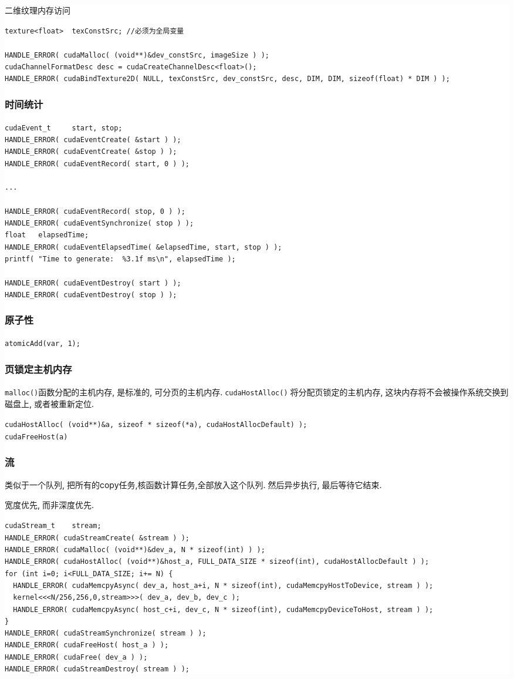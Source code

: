 二维纹理内存访问

```
texture<float>  texConstSrc; //必须为全局变量

HANDLE_ERROR( cudaMalloc( (void**)&dev_constSrc, imageSize ) );
cudaChannelFormatDesc desc = cudaCreateChannelDesc<float>();
HANDLE_ERROR( cudaBindTexture2D( NULL, texConstSrc, dev_constSrc, desc, DIM, DIM, sizeof(float) * DIM ) );
```

### 时间统计

```
cudaEvent_t     start, stop;
HANDLE_ERROR( cudaEventCreate( &start ) );
HANDLE_ERROR( cudaEventCreate( &stop ) );
HANDLE_ERROR( cudaEventRecord( start, 0 ) );

...

HANDLE_ERROR( cudaEventRecord( stop, 0 ) );
HANDLE_ERROR( cudaEventSynchronize( stop ) );
float   elapsedTime;
HANDLE_ERROR( cudaEventElapsedTime( &elapsedTime, start, stop ) );
printf( "Time to generate:  %3.1f ms\n", elapsedTime );

HANDLE_ERROR( cudaEventDestroy( start ) );
HANDLE_ERROR( cudaEventDestroy( stop ) );
```

### 原子性

`atomicAdd(var, 1);`

### 页锁定主机内存

`malloc()`函数分配的主机内存, 是标准的, 可分页的主机内存. `cudaHostAlloc()` 将分配页锁定的主机内存, 这块内存将不会被操作系统交换到磁盘上, 或者被重新定位. 

```
cudaHostAlloc( (void**)&a, sizeof * sizeof(*a), cudaHostAllocDefault) );
cudaFreeHost(a)
```

### 流

类似于一个队列, 把所有的copy任务,核函数计算任务,全部放入这个队列. 然后异步执行, 最后等待它结束. 

宽度优先, 而非深度优先.

```
cudaStream_t    stream;
HANDLE_ERROR( cudaStreamCreate( &stream ) );
HANDLE_ERROR( cudaMalloc( (void**)&dev_a, N * sizeof(int) ) );
HANDLE_ERROR( cudaHostAlloc( (void**)&host_a, FULL_DATA_SIZE * sizeof(int), cudaHostAllocDefault ) );
for (int i=0; i<FULL_DATA_SIZE; i+= N) {
  HANDLE_ERROR( cudaMemcpyAsync( dev_a, host_a+i, N * sizeof(int), cudaMemcpyHostToDevice, stream ) );
  kernel<<<N/256,256,0,stream>>>( dev_a, dev_b, dev_c );
  HANDLE_ERROR( cudaMemcpyAsync( host_c+i, dev_c, N * sizeof(int), cudaMemcpyDeviceToHost, stream ) );
}
HANDLE_ERROR( cudaStreamSynchronize( stream ) );
HANDLE_ERROR( cudaFreeHost( host_a ) );
HANDLE_ERROR( cudaFree( dev_a ) );
HANDLE_ERROR( cudaStreamDestroy( stream ) );
```